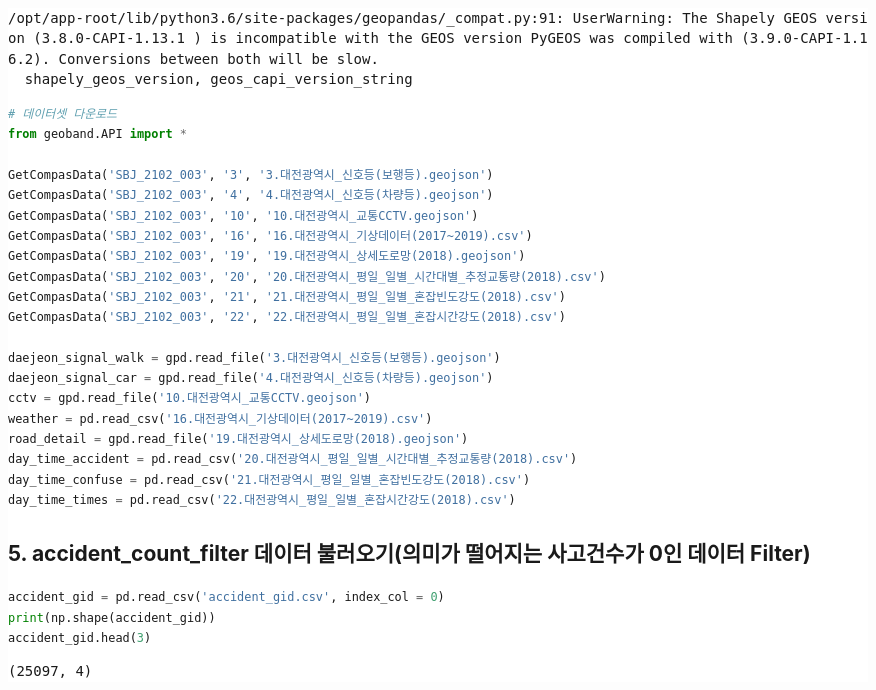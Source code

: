<pre>
/opt/app-root/lib/python3.6/site-packages/geopandas/_compat.py:91: UserWarning: The Shapely GEOS version (3.8.0-CAPI-1.13.1 ) is incompatible with the GEOS version PyGEOS was compiled with (3.9.0-CAPI-1.16.2). Conversions between both will be slow.
  shapely_geos_version, geos_capi_version_string
</pre>

```python
# 데이터셋 다운로드
from geoband.API import *

GetCompasData('SBJ_2102_003', '3', '3.대전광역시_신호등(보행등).geojson')
GetCompasData('SBJ_2102_003', '4', '4.대전광역시_신호등(차량등).geojson')
GetCompasData('SBJ_2102_003', '10', '10.대전광역시_교통CCTV.geojson')
GetCompasData('SBJ_2102_003', '16', '16.대전광역시_기상데이터(2017~2019).csv')
GetCompasData('SBJ_2102_003', '19', '19.대전광역시_상세도로망(2018).geojson')
GetCompasData('SBJ_2102_003', '20', '20.대전광역시_평일_일별_시간대별_추정교통량(2018).csv')
GetCompasData('SBJ_2102_003', '21', '21.대전광역시_평일_일별_혼잡빈도강도(2018).csv')
GetCompasData('SBJ_2102_003', '22', '22.대전광역시_평일_일별_혼잡시간강도(2018).csv')

daejeon_signal_walk = gpd.read_file('3.대전광역시_신호등(보행등).geojson')
daejeon_signal_car = gpd.read_file('4.대전광역시_신호등(차량등).geojson')
cctv = gpd.read_file('10.대전광역시_교통CCTV.geojson')
weather = pd.read_csv('16.대전광역시_기상데이터(2017~2019).csv')
road_detail = gpd.read_file('19.대전광역시_상세도로망(2018).geojson')
day_time_accident = pd.read_csv('20.대전광역시_평일_일별_시간대별_추정교통량(2018).csv')
day_time_confuse = pd.read_csv('21.대전광역시_평일_일별_혼잡빈도강도(2018).csv')
day_time_times = pd.read_csv('22.대전광역시_평일_일별_혼잡시간강도(2018).csv')
```

## 5. accident_count_filter 데이터 불러오기(의미가 떨어지는 사고건수가 0인 데이터 Filter)



```python
accident_gid = pd.read_csv('accident_gid.csv', index_col = 0)
print(np.shape(accident_gid))
accident_gid.head(3)
```

<pre>
(25097, 4)
</pre>
<div>
<style scoped>
    .dataframe tbody tr th:only-of-type {
        vertical-align: middle;
    }

    .dataframe tbody tr th {
        vertical-align: top;
    }
